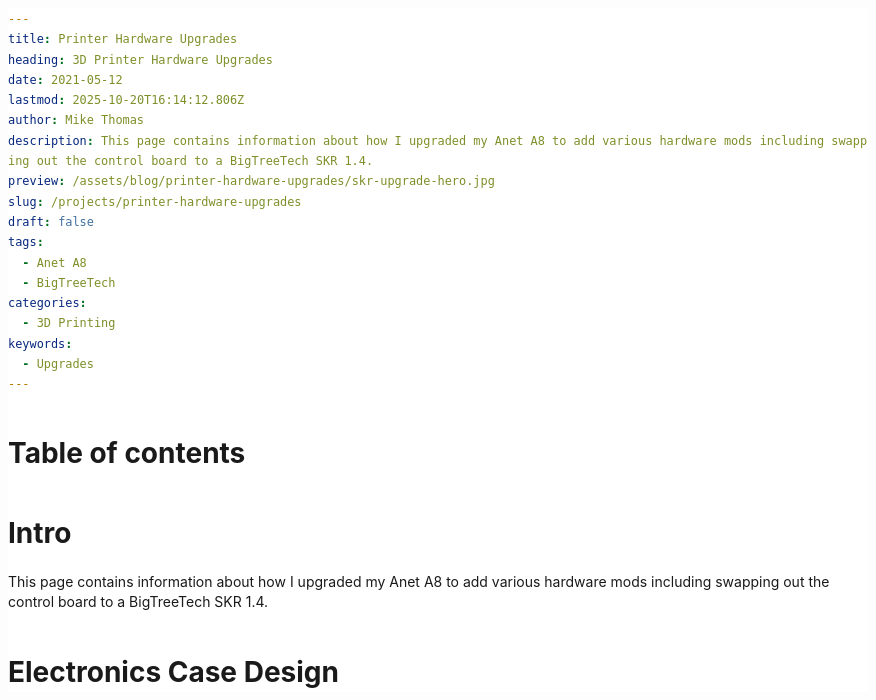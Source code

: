 ```yaml
---
title: Printer Hardware Upgrades
heading: 3D Printer Hardware Upgrades
date: 2021-05-12
lastmod: 2025-10-20T16:14:12.806Z
author: Mike Thomas
description: This page contains information about how I upgraded my Anet A8 to add various hardware mods including swapping out the control board to a BigTreeTech SKR 1.4.
preview: /assets/blog/printer-hardware-upgrades/skr-upgrade-hero.jpg
slug: /projects/printer-hardware-upgrades
draft: false
tags:
  - Anet A8
  - BigTreeTech
categories:
  - 3D Printing
keywords:
  - Upgrades
---
```


# Table of contents

# Intro

This page contains information about how I upgraded my Anet A8 to add various hardware mods including swapping out the control board to a BigTreeTech SKR 1.4.

# Electronics Case Design
